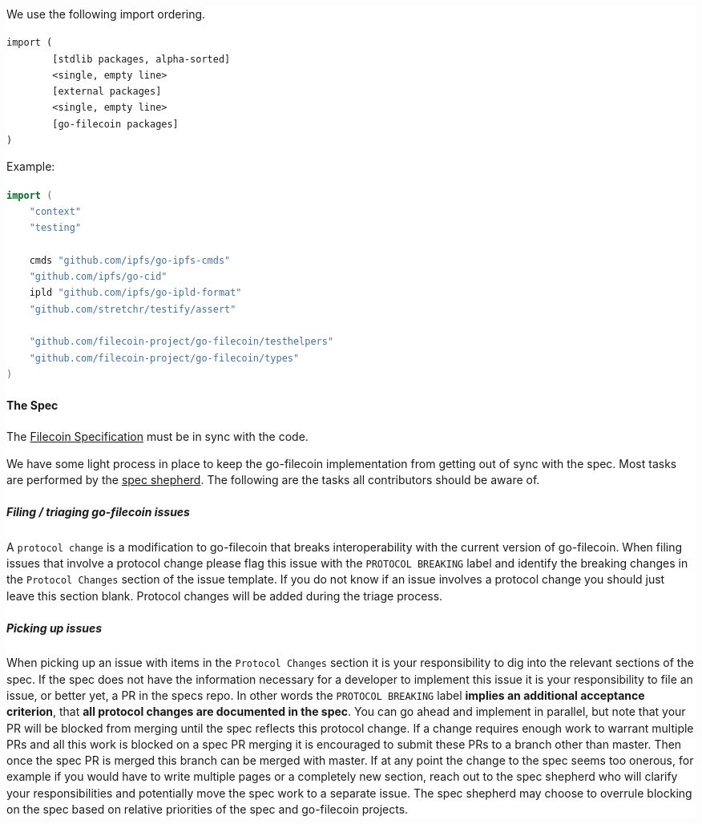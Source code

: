 We use the following import ordering.
```
import (
        [stdlib packages, alpha-sorted]
        <single, empty line>
        [external packages]
        <single, empty line>
        [go-filecoin packages]
)
```

Example:

```go
import (
	"context"
	"testing"

	cmds "github.com/ipfs/go-ipfs-cmds"
	"github.com/ipfs/go-cid"
	ipld "github.com/ipfs/go-ipld-format"
	"github.com/stretchr/testify/assert"

	"github.com/filecoin-project/go-filecoin/testhelpers"
	"github.com/filecoin-project/go-filecoin/types"
)
```

#### The Spec

The [Filecoin Specification](https://github.com/filecoin-project/specs) must be in sync with the code.

We have some light process in place to keep the go-filecoin implementation from getting out of sync with the spec.
Most tasks are performed by the [spec shepherd](https://github.com/filecoin-project/pm/pull/107).  The following are the tasks all contributors should be aware of.

##### Filing / triaging go-filecoin issues
A `protocol change` is a modification to go-filecoin that breaks interoperability with the current version of go-filecoin.
When filing issues that involve a protocol change please flag this issue with the `PROTOCOL BREAKING` label and identify the breaking changes in the `Protocol Changes` section of the issue template.
If you do not know if an issue involves a protocol change you should just leave this section blank.
Protocol changes will be added during the triage process.

##### Picking up issues
When picking up an issue with items in the `Protocol Changes` section it is your responsibility to dig into the relevant sections of the spec.
If the spec does not have the information necessary for a developer to implement this issue it is your responsibility to file an issue, or better yet, a PR in the specs repo.
In other words the `PROTOCOL BREAKING` label **implies an additional acceptance criterion**, that **all protocol changes are documented in the spec**.
You can go ahead and implement in parallel, but note that your PR will be blocked from merging until the spec reflects this protocol change.
If a change requires enough work to warrant multiple PRs and all this work is blocked on a spec PR merging it is encouraged to submit these PRs to a branch other than master.
Then once the spec PR is merged this branch can be merged with master.
If at any point the change to the spec seems too onerous, for example if you would have to write multiple pages or a completely new section, reach out to the spec shepherd who will clarify your responsibilities and potentially move the spec work to a separate issue.
The spec shepherd may choose to overrule blocking on the spec based on relative priorities of the spec and go-filecoin projects.
